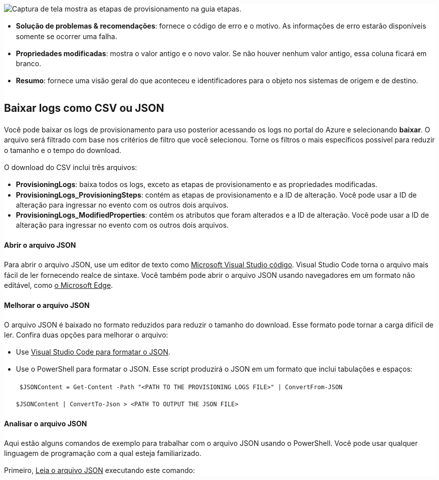   ![Captura de tela mostra as etapas de provisionamento na guia etapas.](./media/concept-provisioning-logs/steps.png "Filtrar")

- **Solução de problemas & recomendações**: fornece o código de erro e o motivo. As informações de erro estarão disponíveis somente se ocorrer uma falha.

- **Propriedades modificadas**: mostra o valor antigo e o novo valor. Se não houver nenhum valor antigo, essa coluna ficará em branco.

- **Resumo**: fornece uma visão geral do que aconteceu e identificadores para o objeto nos sistemas de origem e de destino.

## <a name="download-logs-as-csv-or-json"></a>Baixar logs como CSV ou JSON

Você pode baixar os logs de provisionamento para uso posterior acessando os logs no portal do Azure e selecionando **baixar**. O arquivo será filtrado com base nos critérios de filtro que você selecionou. Torne os filtros o mais específicos possível para reduzir o tamanho e o tempo do download. 

O download do CSV inclui três arquivos:

* **ProvisioningLogs**: baixa todos os logs, exceto as etapas de provisionamento e as propriedades modificadas.
* **ProvisioningLogs_ProvisioningSteps**: contém as etapas de provisionamento e a ID de alteração. Você pode usar a ID de alteração para ingressar no evento com os outros dois arquivos.
* **ProvisioningLogs_ModifiedProperties**: contém os atributos que foram alterados e a ID de alteração. Você pode usar a ID de alteração para ingressar no evento com os outros dois arquivos.

#### <a name="open-the-json-file"></a>Abrir o arquivo JSON
Para abrir o arquivo JSON, use um editor de texto como [Microsoft Visual Studio código](https://aka.ms/vscode). Visual Studio Code torna o arquivo mais fácil de ler fornecendo realce de sintaxe. Você também pode abrir o arquivo JSON usando navegadores em um formato não editável, como [o Microsoft Edge](https://aka.ms/msedge). 

#### <a name="prettify-the-json-file"></a>Melhorar o arquivo JSON
O arquivo JSON é baixado no formato reduzidos para reduzir o tamanho do download. Esse formato pode tornar a carga difícil de ler. Confira duas opções para melhorar o arquivo:

- Use [Visual Studio Code para formatar o JSON](https://code.visualstudio.com/docs/languages/json#_formatting).

- Use o PowerShell para formatar o JSON. Esse script produzirá o JSON em um formato que inclui tabulações e espaços: 

  ` $JSONContent = Get-Content -Path "<PATH TO THE PROVISIONING LOGS FILE>" | ConvertFrom-JSON`

  `$JSONContent | ConvertTo-Json > <PATH TO OUTPUT THE JSON FILE>`

#### <a name="parse-the-json-file"></a>Analisar o arquivo JSON

Aqui estão alguns comandos de exemplo para trabalhar com o arquivo JSON usando o PowerShell. Você pode usar qualquer linguagem de programação com a qual esteja familiarizado.  

Primeiro, [Leia o arquivo JSON](https://docs.microsoft.com/powershell/module/microsoft.powershell.utility/convertfrom-json?view=powershell-7.1) executando este comando:
